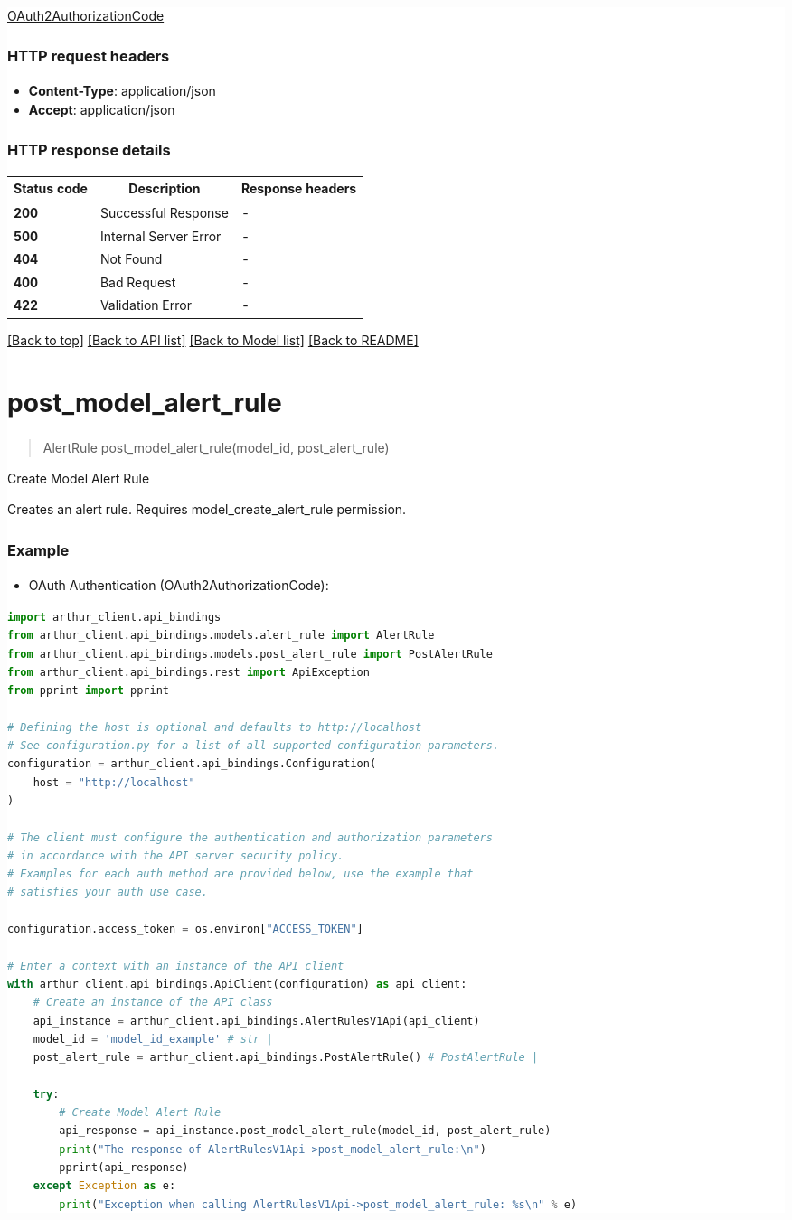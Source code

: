 [OAuth2AuthorizationCode](../README.md#OAuth2AuthorizationCode)

### HTTP request headers

 - **Content-Type**: application/json
 - **Accept**: application/json

### HTTP response details

| Status code | Description | Response headers |
|-------------|-------------|------------------|
**200** | Successful Response |  -  |
**500** | Internal Server Error |  -  |
**404** | Not Found |  -  |
**400** | Bad Request |  -  |
**422** | Validation Error |  -  |

[[Back to top]](#) [[Back to API list]](../README.md#documentation-for-api-endpoints) [[Back to Model list]](../README.md#documentation-for-models) [[Back to README]](../README.md)

# **post_model_alert_rule**
> AlertRule post_model_alert_rule(model_id, post_alert_rule)

Create Model Alert Rule

Creates an alert rule. Requires model_create_alert_rule permission.

### Example

* OAuth Authentication (OAuth2AuthorizationCode):

```python
import arthur_client.api_bindings
from arthur_client.api_bindings.models.alert_rule import AlertRule
from arthur_client.api_bindings.models.post_alert_rule import PostAlertRule
from arthur_client.api_bindings.rest import ApiException
from pprint import pprint

# Defining the host is optional and defaults to http://localhost
# See configuration.py for a list of all supported configuration parameters.
configuration = arthur_client.api_bindings.Configuration(
    host = "http://localhost"
)

# The client must configure the authentication and authorization parameters
# in accordance with the API server security policy.
# Examples for each auth method are provided below, use the example that
# satisfies your auth use case.

configuration.access_token = os.environ["ACCESS_TOKEN"]

# Enter a context with an instance of the API client
with arthur_client.api_bindings.ApiClient(configuration) as api_client:
    # Create an instance of the API class
    api_instance = arthur_client.api_bindings.AlertRulesV1Api(api_client)
    model_id = 'model_id_example' # str | 
    post_alert_rule = arthur_client.api_bindings.PostAlertRule() # PostAlertRule | 

    try:
        # Create Model Alert Rule
        api_response = api_instance.post_model_alert_rule(model_id, post_alert_rule)
        print("The response of AlertRulesV1Api->post_model_alert_rule:\n")
        pprint(api_response)
    except Exception as e:
        print("Exception when calling AlertRulesV1Api->post_model_alert_rule: %s\n" % e)
```
